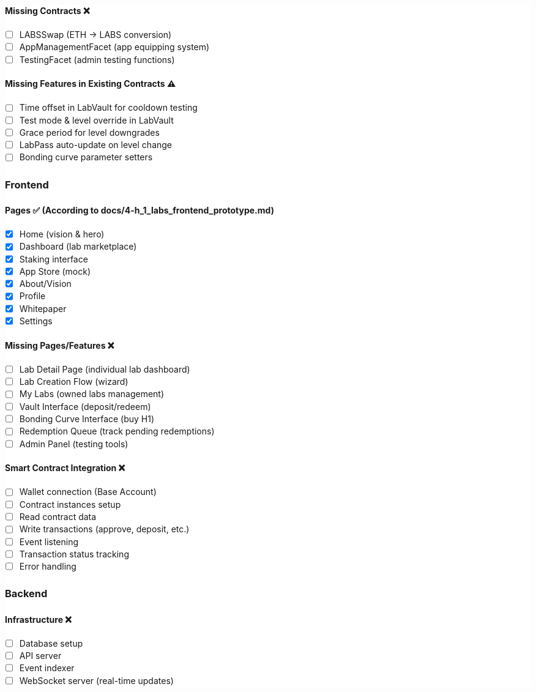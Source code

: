 #### Missing Contracts ❌
- [ ] LABSSwap (ETH → LABS conversion)
- [ ] AppManagementFacet (app equipping system)
- [ ] TestingFacet (admin testing functions)

#### Missing Features in Existing Contracts ⚠️
- [ ] Time offset in LabVault for cooldown testing
- [ ] Test mode & level override in LabVault
- [ ] Grace period for level downgrades
- [ ] LabPass auto-update on level change
- [ ] Bonding curve parameter setters

### Frontend

#### Pages ✅ (According to docs/4-h_1_labs_frontend_prototype.md)
- [x] Home (vision & hero)
- [x] Dashboard (lab marketplace)
- [x] Staking interface
- [x] App Store (mock)
- [x] About/Vision
- [x] Profile
- [x] Whitepaper
- [x] Settings

#### Missing Pages/Features ❌
- [ ] Lab Detail Page (individual lab dashboard)
- [ ] Lab Creation Flow (wizard)
- [ ] My Labs (owned labs management)
- [ ] Vault Interface (deposit/redeem)
- [ ] Bonding Curve Interface (buy H1)
- [ ] Redemption Queue (track pending redemptions)
- [ ] Admin Panel (testing tools)

#### Smart Contract Integration ❌
- [ ] Wallet connection (Base Account)
- [ ] Contract instances setup
- [ ] Read contract data
- [ ] Write transactions (approve, deposit, etc.)
- [ ] Event listening
- [ ] Transaction status tracking
- [ ] Error handling

### Backend

#### Infrastructure ❌
- [ ] Database setup
- [ ] API server
- [ ] Event indexer
- [ ] WebSocket server (real-time updates)
